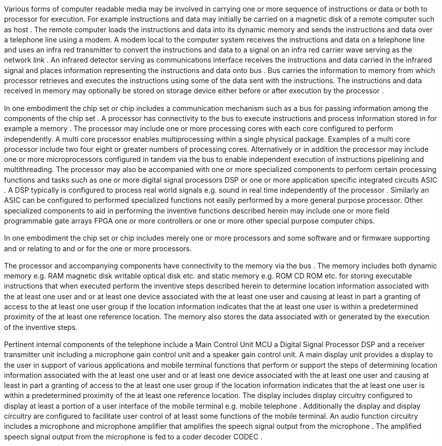 Various forms of computer readable media may be involved in carrying one or more sequence of instructions or data or both to processor for execution. For example instructions and data may initially be carried on a magnetic disk of a remote computer such as host . The remote computer loads the instructions and data into its dynamic memory and sends the instructions and data over a telephone line using a modem. A modem local to the computer system receives the instructions and data on a telephone line and uses an infra red transmitter to convert the instructions and data to a signal on an infra red carrier wave serving as the network link . An infrared detector serving as communications interface receives the instructions and data carried in the infrared signal and places information representing the instructions and data onto bus . Bus carries the information to memory from which processor retrieves and executes the instructions using some of the data sent with the instructions. The instructions and data received in memory may optionally be stored on storage device either before or after execution by the processor .

In one embodiment the chip set or chip includes a communication mechanism such as a bus for passing information among the components of the chip set . A processor has connectivity to the bus to execute instructions and process information stored in for example a memory . The processor may include one or more processing cores with each core configured to perform independently. A multi core processor enables multiprocessing within a single physical package. Examples of a multi core processor include two four eight or greater numbers of processing cores. Alternatively or in addition the processor may include one or more microprocessors configured in tandem via the bus to enable independent execution of instructions pipelining and multithreading. The processor may also be accompanied with one or more specialized components to perform certain processing functions and tasks such as one or more digital signal processors DSP or one or more application specific integrated circuits ASIC . A DSP typically is configured to process real world signals e.g. sound in real time independently of the processor . Similarly an ASIC can be configured to performed specialized functions not easily performed by a more general purpose processor. Other specialized components to aid in performing the inventive functions described herein may include one or more field programmable gate arrays FPGA one or more controllers or one or more other special purpose computer chips.

In one embodiment the chip set or chip includes merely one or more processors and some software and or firmware supporting and or relating to and or for the one or more processors.

The processor and accompanying components have connectivity to the memory via the bus . The memory includes both dynamic memory e.g. RAM magnetic disk writable optical disk etc. and static memory e.g. ROM CD ROM etc. for storing executable instructions that when executed perform the inventive steps described herein to determine location information associated with the at least one user and or at least one device associated with the at least one user and causing at least in part a granting of access to the at least one user group if the location information indicates that the at least one user is within a predetermined proximity of the at least one reference location. The memory also stores the data associated with or generated by the execution of the inventive steps.

Pertinent internal components of the telephone include a Main Control Unit MCU a Digital Signal Processor DSP and a receiver transmitter unit including a microphone gain control unit and a speaker gain control unit. A main display unit provides a display to the user in support of various applications and mobile terminal functions that perform or support the steps of determining location information associated with the at least one user and or at least one device associated with the at least one user and causing at least in part a granting of access to the at least one user group if the location information indicates that the at least one user is within a predetermined proximity of the at least one reference location. The display includes display circuitry configured to display at least a portion of a user interface of the mobile terminal e.g. mobile telephone . Additionally the display and display circuitry are configured to facilitate user control of at least some functions of the mobile terminal. An audio function circuitry includes a microphone and microphone amplifier that amplifies the speech signal output from the microphone . The amplified speech signal output from the microphone is fed to a coder decoder CODEC .
